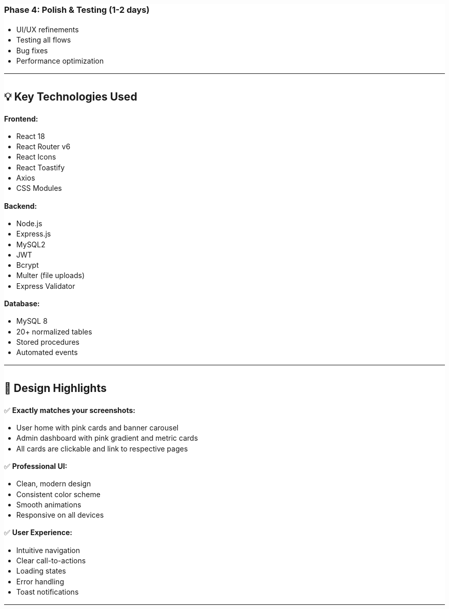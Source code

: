 ### Phase 4: Polish & Testing (1-2 days)
- UI/UX refinements
- Testing all flows
- Bug fixes
- Performance optimization

---

## 💡 Key Technologies Used

**Frontend:**
- React 18
- React Router v6
- React Icons
- React Toastify
- Axios
- CSS Modules

**Backend:**
- Node.js
- Express.js
- MySQL2
- JWT
- Bcrypt
- Multer (file uploads)
- Express Validator

**Database:**
- MySQL 8
- 20+ normalized tables
- Stored procedures
- Automated events

---

## 🎨 Design Highlights

✅ **Exactly matches your screenshots:**
- User home with pink cards and banner carousel
- Admin dashboard with pink gradient and metric cards
- All cards are clickable and link to respective pages

✅ **Professional UI:**
- Clean, modern design
- Consistent color scheme
- Smooth animations
- Responsive on all devices

✅ **User Experience:**
- Intuitive navigation
- Clear call-to-actions
- Loading states
- Error handling
- Toast notifications

---